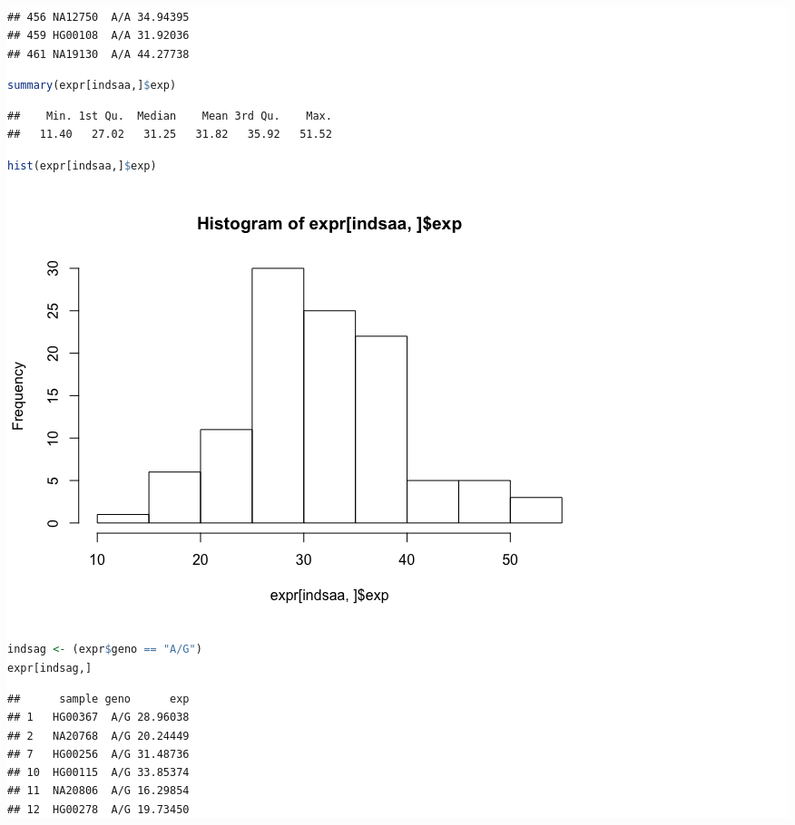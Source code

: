     ## 456 NA12750  A/A 34.94395
    ## 459 HG00108  A/A 31.92036
    ## 461 NA19130  A/A 44.27738

``` r
summary(expr[indsaa,]$exp)
```

    ##    Min. 1st Qu.  Median    Mean 3rd Qu.    Max. 
    ##   11.40   27.02   31.25   31.82   35.92   51.52

``` r
hist(expr[indsaa,]$exp)
```

![](lecture_13_walkthrough_files/figure-markdown_github/unnamed-chunk-7-1.png)

``` r
indsag <- (expr$geno == "A/G")
expr[indsag,]
```

    ##      sample geno      exp
    ## 1   HG00367  A/G 28.96038
    ## 2   NA20768  A/G 20.24449
    ## 7   HG00256  A/G 31.48736
    ## 10  HG00115  A/G 33.85374
    ## 11  NA20806  A/G 16.29854
    ## 12  HG00278  A/G 19.73450